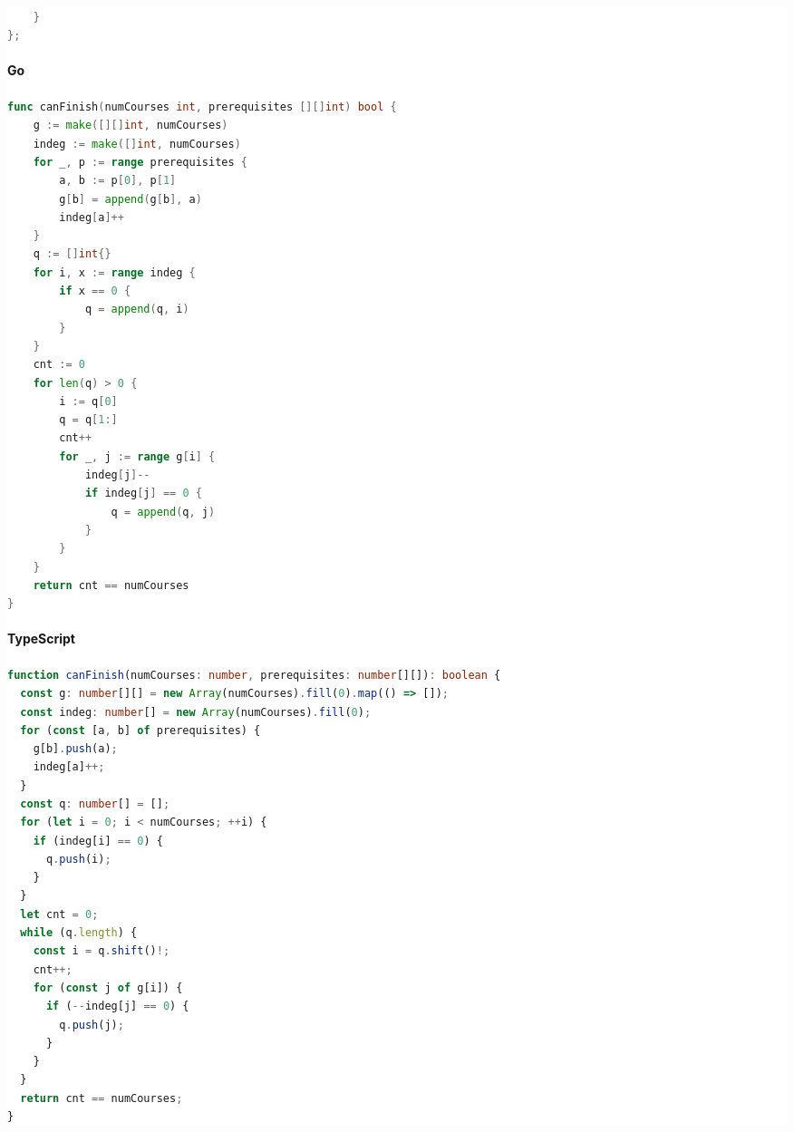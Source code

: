 ```cpp
    }
};
```

#### Go

```go
func canFinish(numCourses int, prerequisites [][]int) bool {
	g := make([][]int, numCourses)
	indeg := make([]int, numCourses)
	for _, p := range prerequisites {
		a, b := p[0], p[1]
		g[b] = append(g[b], a)
		indeg[a]++
	}
	q := []int{}
	for i, x := range indeg {
		if x == 0 {
			q = append(q, i)
		}
	}
	cnt := 0
	for len(q) > 0 {
		i := q[0]
		q = q[1:]
		cnt++
		for _, j := range g[i] {
			indeg[j]--
			if indeg[j] == 0 {
				q = append(q, j)
			}
		}
	}
	return cnt == numCourses
}
```

#### TypeScript

```ts
function canFinish(numCourses: number, prerequisites: number[][]): boolean {
  const g: number[][] = new Array(numCourses).fill(0).map(() => []);
  const indeg: number[] = new Array(numCourses).fill(0);
  for (const [a, b] of prerequisites) {
    g[b].push(a);
    indeg[a]++;
  }
  const q: number[] = [];
  for (let i = 0; i < numCourses; ++i) {
    if (indeg[i] == 0) {
      q.push(i);
    }
  }
  let cnt = 0;
  while (q.length) {
    const i = q.shift()!;
    cnt++;
    for (const j of g[i]) {
      if (--indeg[j] == 0) {
        q.push(j);
      }
    }
  }
  return cnt == numCourses;
}
```